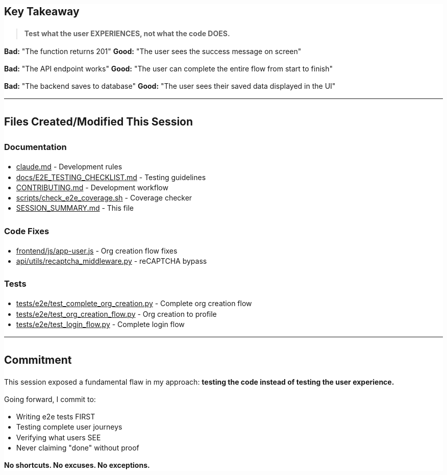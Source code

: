 ## Key Takeaway

> **Test what the user EXPERIENCES, not what the code DOES.**

**Bad:** "The function returns 201"
**Good:** "The user sees the success message on screen"

**Bad:** "The API endpoint works"
**Good:** "The user can complete the entire flow from start to finish"

**Bad:** "The backend saves to database"
**Good:** "The user sees their saved data displayed in the UI"

---

## Files Created/Modified This Session

### Documentation
- [claude.md](claude.md:1) - Development rules
- [docs/E2E_TESTING_CHECKLIST.md](docs/E2E_TESTING_CHECKLIST.md:1) - Testing guidelines
- [CONTRIBUTING.md](CONTRIBUTING.md:1) - Development workflow
- [scripts/check_e2e_coverage.sh](scripts/check_e2e_coverage.sh:1) - Coverage checker
- [SESSION_SUMMARY.md](SESSION_SUMMARY.md:1) - This file

### Code Fixes
- [frontend/js/app-user.js](frontend/js/app-user.js:1) - Org creation flow fixes
- [api/utils/recaptcha_middleware.py](api/utils/recaptcha_middleware.py:1) - reCAPTCHA bypass

### Tests
- [tests/e2e/test_complete_org_creation.py](tests/e2e/test_complete_org_creation.py:1) - Complete org creation flow
- [tests/e2e/test_org_creation_flow.py](tests/e2e/test_org_creation_flow.py:1) - Org creation to profile
- [tests/e2e/test_login_flow.py](tests/e2e/test_login_flow.py:1) - Complete login flow

---

## Commitment

This session exposed a fundamental flaw in my approach: **testing the code instead of testing the user experience.**

Going forward, I commit to:
- Writing e2e tests FIRST
- Testing complete user journeys
- Verifying what users SEE
- Never claiming "done" without proof

**No shortcuts. No excuses. No exceptions.**
